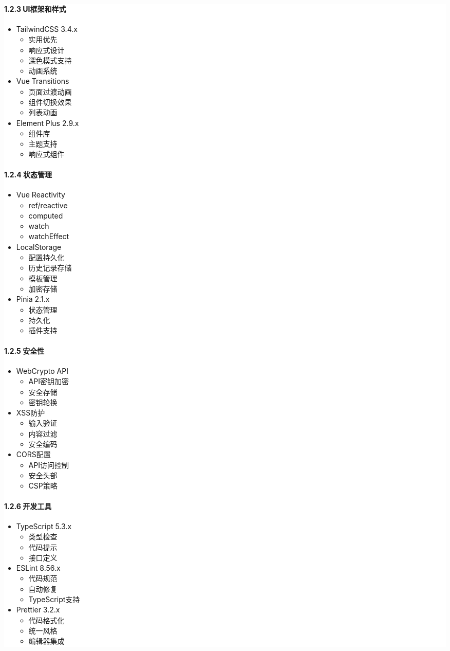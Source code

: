 #### 1.2.3 UI框架和样式
- TailwindCSS 3.4.x
  - 实用优先
  - 响应式设计
  - 深色模式支持
  - 动画系统
- Vue Transitions
  - 页面过渡动画
  - 组件切换效果
  - 列表动画
- Element Plus 2.9.x
  - 组件库
  - 主题支持
  - 响应式组件

#### 1.2.4 状态管理
- Vue Reactivity
  - ref/reactive
  - computed
  - watch
  - watchEffect
- LocalStorage
  - 配置持久化
  - 历史记录存储
  - 模板管理
  - 加密存储
- Pinia 2.1.x
  - 状态管理
  - 持久化
  - 插件支持

#### 1.2.5 安全性
- WebCrypto API
  - API密钥加密
  - 安全存储
  - 密钥轮换
- XSS防护
  - 输入验证
  - 内容过滤
  - 安全编码
- CORS配置
  - API访问控制
  - 安全头部
  - CSP策略

#### 1.2.6 开发工具
- TypeScript 5.3.x
  - 类型检查
  - 代码提示
  - 接口定义
- ESLint 8.56.x
  - 代码规范
  - 自动修复
  - TypeScript支持
- Prettier 3.2.x
  - 代码格式化
  - 统一风格
  - 编辑器集成
